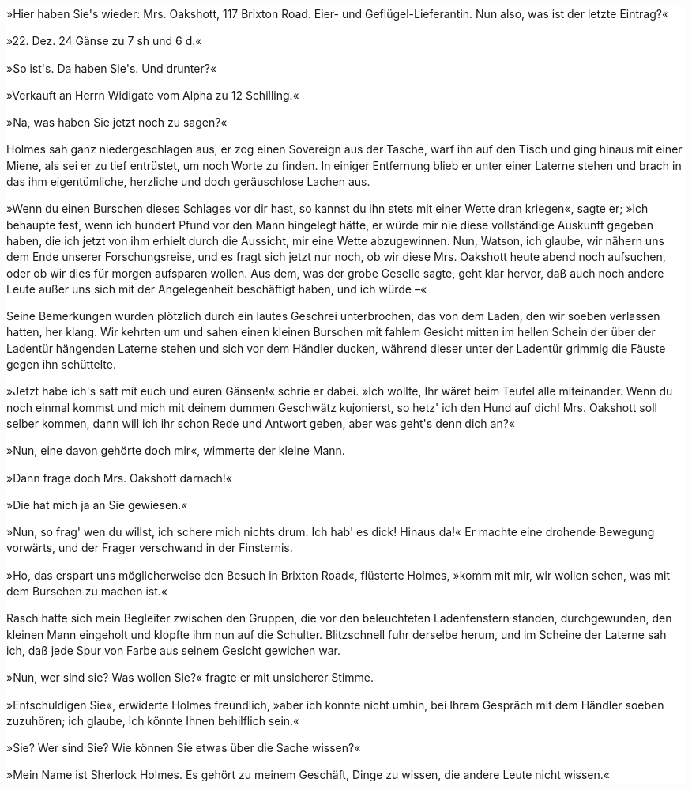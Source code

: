 »Hier haben Sie's wieder: Mrs. Oakshott, 117 Brixton Road. Eier- und Geflügel-Lieferantin. Nun also, was ist der letzte Eintrag?«

»22. Dez. 24 Gänse zu 7 sh und 6 d.«

»So ist's. Da haben Sie's. Und drunter?«

»Verkauft an Herrn Widigate vom Alpha zu 12 Schilling.«

»Na, was haben Sie jetzt noch zu sagen?«

Holmes sah ganz niedergeschlagen aus, er zog einen Sovereign aus der Tasche, warf ihn auf den Tisch und ging hinaus mit einer Miene, als sei er zu tief entrüstet, um noch Worte zu finden. In einiger Entfernung blieb er unter einer Laterne stehen und brach in das ihm eigentümliche, herzliche und doch geräuschlose Lachen aus.

»Wenn du einen Burschen dieses Schlages vor dir hast, so kannst du ihn stets mit einer Wette dran kriegen«, sagte er; »ich behaupte fest, wenn ich hundert Pfund vor den Mann hingelegt hätte, er würde mir nie diese vollständige Auskunft gegeben haben, die ich jetzt von ihm erhielt durch die Aussicht, mir eine Wette abzugewinnen. Nun, Watson, ich glaube, wir nähern uns dem Ende unserer Forschungsreise, und es fragt sich jetzt nur noch, ob wir diese Mrs. Oakshott heute abend noch aufsuchen, oder ob wir dies für morgen aufsparen wollen. Aus dem, was der grobe Geselle sagte, geht klar hervor, daß auch noch andere Leute außer uns sich mit der Angelegenheit beschäftigt haben, und ich würde –«

Seine Bemerkungen wurden plötzlich durch ein lautes Geschrei unterbrochen, das von dem Laden, den wir soeben verlassen hatten, her klang. Wir kehrten um und sahen einen kleinen Burschen mit fahlem Gesicht mitten im hellen Schein der über der Ladentür hängenden Laterne stehen und sich vor dem Händler ducken, während dieser unter der Ladentür grimmig die Fäuste gegen ihn schüttelte.

»Jetzt habe ich's satt mit euch und euren Gänsen!« schrie er dabei. »Ich wollte, Ihr wäret beim Teufel alle miteinander. Wenn du noch einmal kommst und mich mit deinem dummen Geschwätz kujonierst, so hetz' ich den Hund auf dich! Mrs. Oakshott soll selber kommen, dann will ich ihr schon Rede und Antwort geben, aber was geht's denn dich an?«

»Nun, eine davon gehörte doch mir«, wimmerte der kleine Mann.

»Dann frage doch Mrs. Oakshott darnach!«

»Die hat mich ja an Sie gewiesen.«

»Nun, so frag' wen du willst, ich schere mich nichts drum. Ich hab' es dick! Hinaus da!« Er machte eine drohende Bewegung vorwärts, und der Frager verschwand in der Finsternis.

»Ho, das erspart uns möglicherweise den Besuch in Brixton Road«, flüsterte Holmes, »komm mit mir, wir wollen sehen, was mit dem Burschen zu machen ist.«

Rasch hatte sich mein Begleiter zwischen den Gruppen, die vor den beleuchteten Ladenfenstern standen, durchgewunden, den kleinen Mann eingeholt und klopfte ihm nun auf die Schulter. Blitzschnell fuhr derselbe herum, und im Scheine der Laterne sah ich, daß jede Spur von Farbe aus seinem Gesicht gewichen war.

»Nun, wer sind sie? Was wollen Sie?« fragte er mit unsicherer Stimme.

»Entschuldigen Sie«, erwiderte Holmes freundlich, »aber ich konnte nicht umhin, bei Ihrem Gespräch mit dem Händler soeben zuzuhören; ich glaube, ich könnte Ihnen behilflich sein.«

»Sie? Wer sind Sie? Wie können Sie etwas über die Sache wissen?«

»Mein Name ist Sherlock Holmes. Es gehört zu meinem Geschäft, Dinge zu wissen, die andere Leute nicht wissen.«
